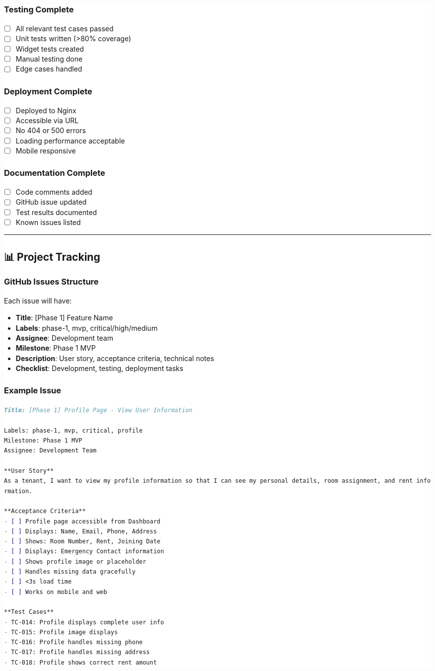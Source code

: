 ### **Testing Complete**
- [ ] All relevant test cases passed
- [ ] Unit tests written (>80% coverage)
- [ ] Widget tests created
- [ ] Manual testing done
- [ ] Edge cases handled

### **Deployment Complete**
- [ ] Deployed to Nginx
- [ ] Accessible via URL
- [ ] No 404 or 500 errors
- [ ] Loading performance acceptable
- [ ] Mobile responsive

### **Documentation Complete**
- [ ] Code comments added
- [ ] GitHub issue updated
- [ ] Test results documented
- [ ] Known issues listed

---

## 📊 **Project Tracking**

### **GitHub Issues Structure**

Each issue will have:
- **Title**: [Phase 1] Feature Name
- **Labels**: phase-1, mvp, critical/high/medium
- **Assignee**: Development team
- **Milestone**: Phase 1 MVP
- **Description**: User story, acceptance criteria, technical notes
- **Checklist**: Development, testing, deployment tasks

### **Example Issue**

```markdown
Title: [Phase 1] Profile Page - View User Information

Labels: phase-1, mvp, critical, profile
Milestone: Phase 1 MVP
Assignee: Development Team

**User Story**
As a tenant, I want to view my profile information so that I can see my personal details, room assignment, and rent information.

**Acceptance Criteria**
- [ ] Profile page accessible from Dashboard
- [ ] Displays: Name, Email, Phone, Address
- [ ] Shows: Room Number, Rent, Joining Date
- [ ] Displays: Emergency Contact information
- [ ] Shows profile image or placeholder
- [ ] Handles missing data gracefully
- [ ] <3s load time
- [ ] Works on mobile and web

**Test Cases**
- TC-014: Profile displays complete user info
- TC-015: Profile image displays
- TC-016: Profile handles missing phone
- TC-017: Profile handles missing address
- TC-018: Profile shows correct rent amount
```
